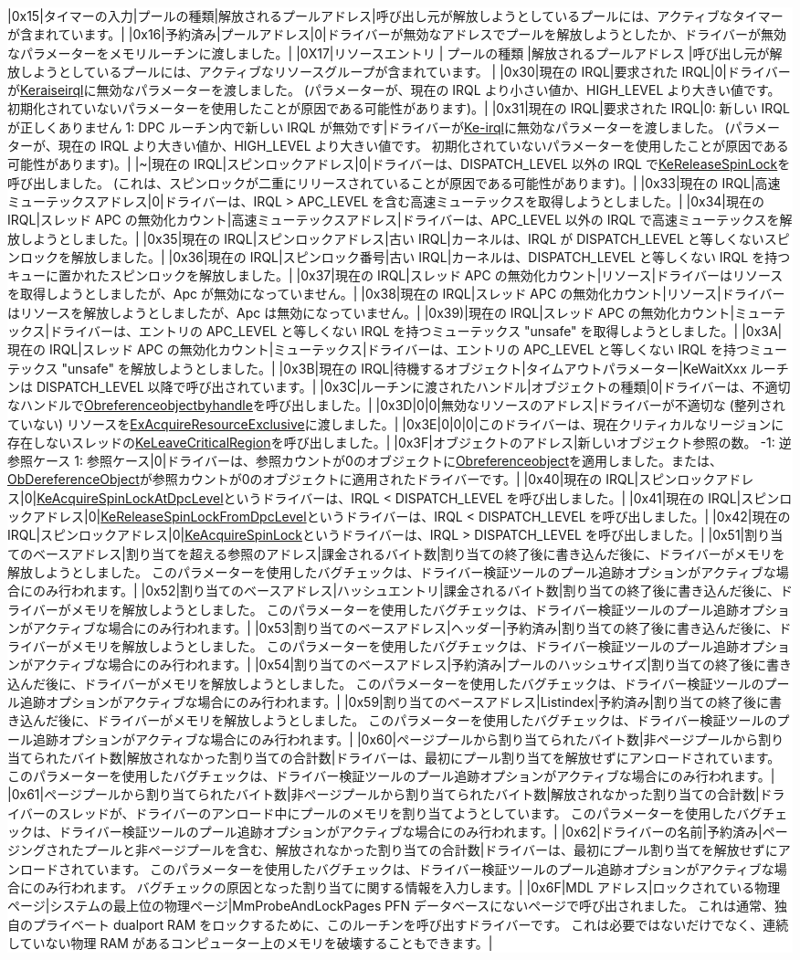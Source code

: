 |0x15|タイマーの入力|プールの種類|解放されるプールアドレス|呼び出し元が解放しようとしているプールには、アクティブなタイマーが含まれています。|
|0x16|予約済み|プールアドレス|0|ドライバーが無効なアドレスでプールを解放しようとしたか、ドライバーが無効なパラメーターをメモリルーチンに渡しました。|
|0X17|リソースエントリ | プールの種類 |解放されるプールアドレス |呼び出し元が解放しようとしているプールには、アクティブなリソースグループが含まれています。 |
|0x30|現在の IRQL|要求された IRQL|0|ドライバーが[Keraiseirql](https://docs.microsoft.com/windows-hardware/drivers/ddi/wdm/nf-wdm-keraiseirql)に無効なパラメーターを渡しました。 (パラメーターが、現在の IRQL より小さい値か、HIGH_LEVEL より大きい値です。 初期化されていないパラメーターを使用したことが原因である可能性があります)。|
|0x31|現在の IRQL|要求された IRQL|0: 新しい IRQL が正しくありません 1: DPC ルーチン内で新しい IRQL が無効です|ドライバーが[Ke-irql](https://docs.microsoft.com/windows-hardware/drivers/ddi/wdm/nf-wdm-kelowerirql~r1)に無効なパラメーターを渡しました。 (パラメーターが、現在の IRQL より大きい値か、HIGH_LEVEL より大きい値です。 初期化されていないパラメーターを使用したことが原因である可能性があります)。|
|~|現在の IRQL|スピンロックアドレス|0|ドライバーは、DISPATCH_LEVEL 以外の IRQL で[KeReleaseSpinLock](https://docs.microsoft.com/windows-hardware/drivers/ddi/wdm/nf-wdm-kereleasespinlock)を呼び出しました。 (これは、スピンロックが二重にリリースされていることが原因である可能性があります)。|
|0x33|現在の IRQL|高速ミューテックスアドレス|0|ドライバーは、IRQL > APC_LEVEL を含む高速ミューテックスを取得しようとしました。|
|0x34|現在の IRQL|スレッド APC の無効化カウント|高速ミューテックスアドレス|ドライバーは、APC_LEVEL 以外の IRQL で高速ミューテックスを解放しようとしました。|
|0x35|現在の IRQL|スピンロックアドレス|古い IRQL|カーネルは、IRQL が DISPATCH_LEVEL と等しくないスピンロックを解放しました。|
|0x36|現在の IRQL|スピンロック番号|古い IRQL|カーネルは、DISPATCH_LEVEL と等しくない IRQL を持つキューに置かれたスピンロックを解放しました。|
|0x37|現在の IRQL|スレッド APC の無効化カウント|リソース|ドライバーはリソースを取得しようとしましたが、Apc が無効になっていません。|
|0x38|現在の IRQL|スレッド APC の無効化カウント|リソース|ドライバーはリソースを解放しようとしましたが、Apc は無効になっていません。|
|0x39)|現在の IRQL|スレッド APC の無効化カウント|ミューテックス|ドライバーは、エントリの APC_LEVEL と等しくない IRQL を持つミューテックス "unsafe" を取得しようとしました。|
|0x3A|現在の IRQL|スレッド APC の無効化カウント|ミューテックス|ドライバーは、エントリの APC_LEVEL と等しくない IRQL を持つミューテックス "unsafe" を解放しようとしました。|
|0x3B|現在の IRQL|待機するオブジェクト|タイムアウトパラメーター|KeWaitXxx ルーチンは DISPATCH_LEVEL 以降で呼び出されています。|
|0x3C|ルーチンに渡されたハンドル|オブジェクトの種類|0|ドライバーは、不適切なハンドルで[Obreferenceobjectbyhandle](https://docs.microsoft.com/windows-hardware/drivers/ddi/wdm/nf-wdm-obreferenceobjectbyhandle)を呼び出しました。|
|0x3D|0|0|無効なリソースのアドレス|ドライバーが不適切な (整列されていない) リソースを[ExAcquireResourceExclusive](https://docs.microsoft.com/windows-hardware/drivers/kernel/mmcreatemdl)に渡しました。|
|0x3E|0|0|0|このドライバーは、現在クリティカルなリージョンに存在しないスレッドの[KeLeaveCriticalRegion](https://docs.microsoft.com/windows-hardware/drivers/ddi/ntddk/nf-ntddk-keleavecriticalregion)を呼び出しました。|
|0x3F|オブジェクトのアドレス|新しいオブジェクト参照の数。 -1: 逆参照ケース 1: 参照ケース|0|ドライバーは、参照カウントが0のオブジェクトに[Obreferenceobject](https://docs.microsoft.com/windows-hardware/drivers/ddi/wdm/nf-wdm-obfreferenceobject)を適用しました。または、 [ObDereferenceObject](https://docs.microsoft.com/windows-hardware/drivers/ddi/wdm/nf-wdm-obdereferenceobject)が参照カウントが0のオブジェクトに適用されたドライバーです。|
|0x40|現在の IRQL|スピンロックアドレス|0|[KeAcquireSpinLockAtDpcLevel](https://docs.microsoft.com/windows-hardware/drivers/ddi/wdm/nf-wdm-keacquirespinlockatdpclevel)というドライバーは、IRQL < DISPATCH_LEVEL を呼び出しました。|
|0x41|現在の IRQL|スピンロックアドレス|0|[KeReleaseSpinLockFromDpcLevel](https://docs.microsoft.com/windows-hardware/drivers/ddi/wdm/nf-wdm-kereleasespinlockfromdpclevel)というドライバーは、IRQL < DISPATCH_LEVEL を呼び出しました。|
|0x42|現在の IRQL|スピンロックアドレス|0|[KeAcquireSpinLock](https://docs.microsoft.com/windows-hardware/drivers/ddi/wdm/nf-wdm-keacquirespinlock)というドライバーは、IRQL > DISPATCH_LEVEL を呼び出しました。|
|0x51|割り当てのベースアドレス|割り当てを超える参照のアドレス|課金されるバイト数|割り当ての終了後に書き込んだ後に、ドライバーがメモリを解放しようとしました。 このパラメーターを使用したバグチェックは、ドライバー検証ツールのプール追跡オプションがアクティブな場合にのみ行われます。|
|0x52|割り当てのベースアドレス|ハッシュエントリ|課金されるバイト数|割り当ての終了後に書き込んだ後に、ドライバーがメモリを解放しようとしました。 このパラメーターを使用したバグチェックは、ドライバー検証ツールのプール追跡オプションがアクティブな場合にのみ行われます。|
|0x53|割り当てのベースアドレス|ヘッダー|予約済み|割り当ての終了後に書き込んだ後に、ドライバーがメモリを解放しようとしました。 このパラメーターを使用したバグチェックは、ドライバー検証ツールのプール追跡オプションがアクティブな場合にのみ行われます。|
|0x54|割り当てのベースアドレス|予約済み|プールのハッシュサイズ|割り当ての終了後に書き込んだ後に、ドライバーがメモリを解放しようとしました。 このパラメーターを使用したバグチェックは、ドライバー検証ツールのプール追跡オプションがアクティブな場合にのみ行われます。|
|0x59|割り当てのベースアドレス|Listindex|予約済み|割り当ての終了後に書き込んだ後に、ドライバーがメモリを解放しようとしました。 このパラメーターを使用したバグチェックは、ドライバー検証ツールのプール追跡オプションがアクティブな場合にのみ行われます。|
|0x60|ページプールから割り当てられたバイト数|非ページプールから割り当てられたバイト数|解放されなかった割り当ての合計数|ドライバーは、最初にプール割り当てを解放せずにアンロードされています。 このパラメーターを使用したバグチェックは、ドライバー検証ツールのプール追跡オプションがアクティブな場合にのみ行われます。|
|0x61|ページプールから割り当てられたバイト数|非ページプールから割り当てられたバイト数|解放されなかった割り当ての合計数|ドライバーのスレッドが、ドライバーのアンロード中にプールのメモリを割り当てようとしています。 このパラメーターを使用したバグチェックは、ドライバー検証ツールのプール追跡オプションがアクティブな場合にのみ行われます。|
|0x62|ドライバーの名前|予約済み|ページングされたプールと非ページプールを含む、解放されなかった割り当ての合計数|ドライバーは、最初にプール割り当てを解放せずにアンロードされています。 このパラメーターを使用したバグチェックは、ドライバー検証ツールのプール追跡オプションがアクティブな場合にのみ行われます。 バグチェックの原因となった割り当てに関する情報を入力します。|
|0x6F|MDL アドレス|ロックされている物理ページ|システムの最上位の物理ページ|MmProbeAndLockPages PFN データベースにないページで呼び出されました。 これは通常、独自のプライベート dualport RAM をロックするために、このルーチンを呼び出すドライバーです。  これは必要ではないだけでなく、連続していない物理 RAM があるコンピューター上のメモリを破壊することもできます。|
